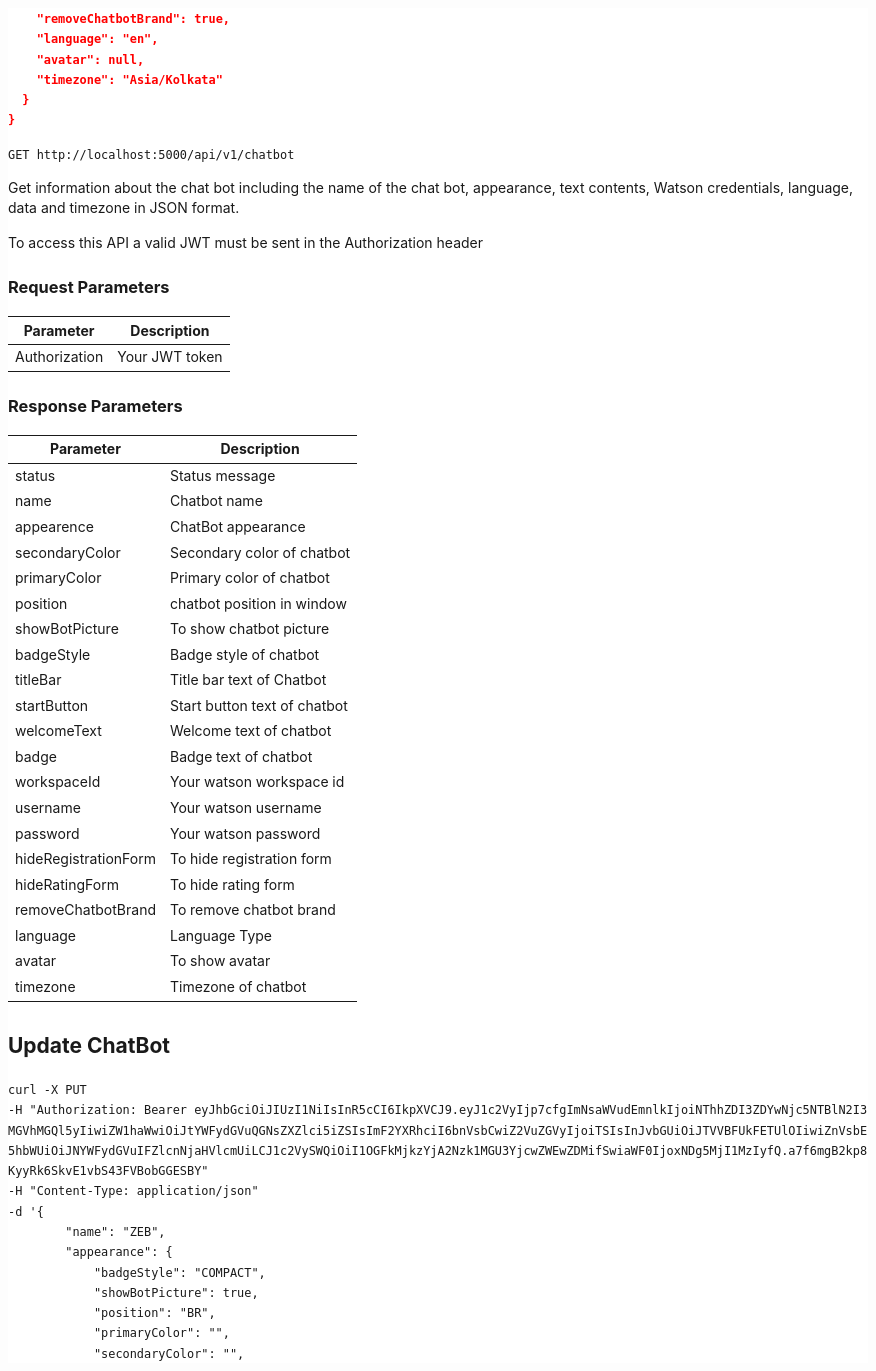 ```json
    "removeChatbotBrand": true,
    "language": "en",
    "avatar": null,
    "timezone": "Asia/Kolkata"
  }
}
```
`GET http://localhost:5000/api/v1/chatbot`

Get information about the chat bot including the name of the chat bot, appearance, text contents, Watson credentials, language, data and timezone in JSON format.

<aside class="warning">To access this API a valid JWT must be sent in the Authorization header</aside>

### Request Parameters

Parameter | Description
--------- | -----------
Authorization | Your JWT token

### Response Parameters

Parameter | Description
--------- | -----------
status | Status message
name  | Chatbot name
appearence  | ChatBot appearance
secondaryColor  | Secondary color of chatbot
primaryColor  |  Primary color of chatbot
position  |  chatbot position in window
showBotPicture  | To show chatbot picture
badgeStyle  | Badge style of chatbot
titleBar  |  Title bar text of Chatbot
startButton  |  Start button text of chatbot
welcomeText  |  Welcome text of chatbot
badge  |  Badge text of chatbot
workspaceId  |  Your watson workspace id
username  | Your watson username
password  | Your watson password
hideRegistrationForm  | To hide registration form
hideRatingForm  |  To hide rating form
removeChatbotBrand  |  To remove chatbot brand 
language  |  Language Type
avatar  |  To show avatar
timezone  | Timezone of chatbot

## Update ChatBot

```shell
curl -X PUT 
-H "Authorization: Bearer eyJhbGciOiJIUzI1NiIsInR5cCI6IkpXVCJ9.eyJ1c2VyIjp7cfgImNsaWVudEmnlkIjoiNThhZDI3ZDYwNjc5NTBlN2I3MGVhMGQl5yIiwiZW1haWwiOiJtYWFydGVuQGNsZXZlci5iZSIsImF2YXRhciI6bnVsbCwiZ2VuZGVyIjoiTSIsInJvbGUiOiJTVVBFUkFETUlOIiwiZnVsbE5hbWUiOiJNYWFydGVuIFZlcnNjaHVlcmUiLCJ1c2VySWQiOiI1OGFkMjkzYjA2Nzk1MGU3YjcwZWEwZDMifSwiaWF0IjoxNDg5MjI1MzIyfQ.a7f6mgB2kp8KyyRk6SkvE1vbS43FVBobGGESBY" 
-H "Content-Type: application/json" 
-d '{
        "name": "ZEB",
        "appearance": {
            "badgeStyle": "COMPACT",
            "showBotPicture": true,
            "position": "BR",
            "primaryColor": "",
            "secondaryColor": "",
```